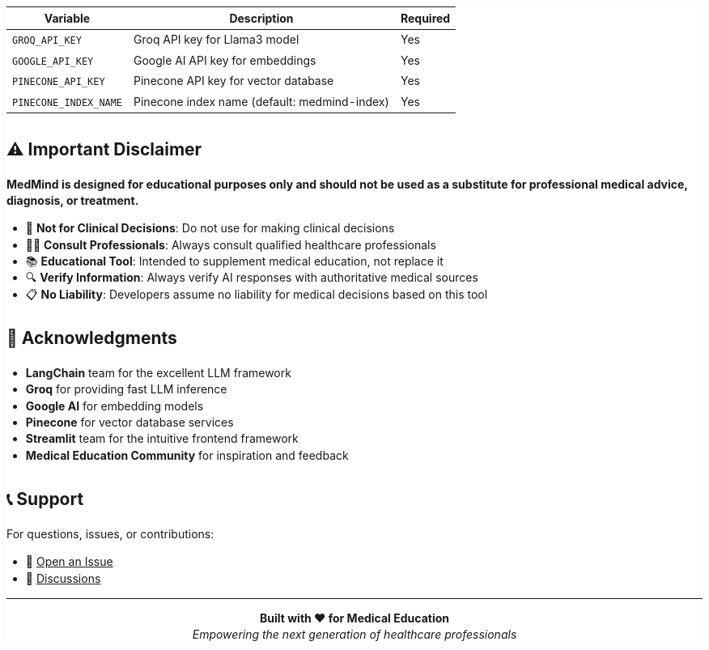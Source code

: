 | Variable | Description | Required |
|----------|-------------|----------|
| `GROQ_API_KEY` | Groq API key for Llama3 model | Yes |
| `GOOGLE_API_KEY` | Google AI API key for embeddings | Yes |
| `PINECONE_API_KEY` | Pinecone API key for vector database | Yes |
| `PINECONE_INDEX_NAME` | Pinecone index name (default: medmind-index) | Yes |

## ⚠️ Important Disclaimer

**MedMind is designed for educational purposes only and should not be used as a substitute for professional medical advice, diagnosis, or treatment.**

- 🚫 **Not for Clinical Decisions**: Do not use for making clinical decisions
- 👨‍⚕️ **Consult Professionals**: Always consult qualified healthcare professionals
- 📚 **Educational Tool**: Intended to supplement medical education, not replace it
- 🔍 **Verify Information**: Always verify AI responses with authoritative medical sources
- 📋 **No Liability**: Developers assume no liability for medical decisions based on this tool

## 🙏 Acknowledgments

- **LangChain** team for the excellent LLM framework
- **Groq** for providing fast LLM inference
- **Google AI** for embedding models
- **Pinecone** for vector database services
- **Streamlit** team for the intuitive frontend framework
- **Medical Education Community** for inspiration and feedback

## 📞 Support

For questions, issues, or contributions:
- 🐛 [Open an Issue](https://github.com/aakifnehal/MedMind/issues)
- 💬 [Discussions](https://github.com/aakifnehal/MedMind/discussions)

---

<div align="center">
  <strong>Built with ❤️ for Medical Education</strong><br>
  <em>Empowering the next generation of healthcare professionals</em>
</div>
